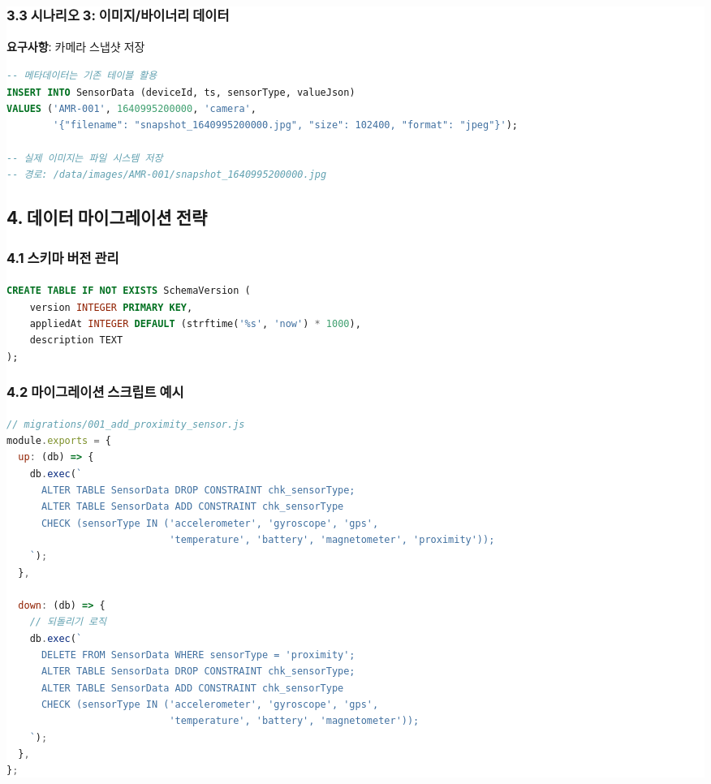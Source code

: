 ### 3.3 시나리오 3: 이미지/바이너리 데이터

**요구사항**: 카메라 스냅샷 저장

```sql
-- 메타데이터는 기존 테이블 활용
INSERT INTO SensorData (deviceId, ts, sensorType, valueJson)
VALUES ('AMR-001', 1640995200000, 'camera',
        '{"filename": "snapshot_1640995200000.jpg", "size": 102400, "format": "jpeg"}');

-- 실제 이미지는 파일 시스템 저장
-- 경로: /data/images/AMR-001/snapshot_1640995200000.jpg
```

## 4. 데이터 마이그레이션 전략

### 4.1 스키마 버전 관리

```sql
CREATE TABLE IF NOT EXISTS SchemaVersion (
    version INTEGER PRIMARY KEY,
    appliedAt INTEGER DEFAULT (strftime('%s', 'now') * 1000),
    description TEXT
);
```

### 4.2 마이그레이션 스크립트 예시

```javascript
// migrations/001_add_proximity_sensor.js
module.exports = {
  up: (db) => {
    db.exec(`
      ALTER TABLE SensorData DROP CONSTRAINT chk_sensorType;
      ALTER TABLE SensorData ADD CONSTRAINT chk_sensorType 
      CHECK (sensorType IN ('accelerometer', 'gyroscope', 'gps', 
                            'temperature', 'battery', 'magnetometer', 'proximity'));
    `);
  },

  down: (db) => {
    // 되돌리기 로직
    db.exec(`
      DELETE FROM SensorData WHERE sensorType = 'proximity';
      ALTER TABLE SensorData DROP CONSTRAINT chk_sensorType;
      ALTER TABLE SensorData ADD CONSTRAINT chk_sensorType 
      CHECK (sensorType IN ('accelerometer', 'gyroscope', 'gps', 
                            'temperature', 'battery', 'magnetometer'));
    `);
  },
};
```
